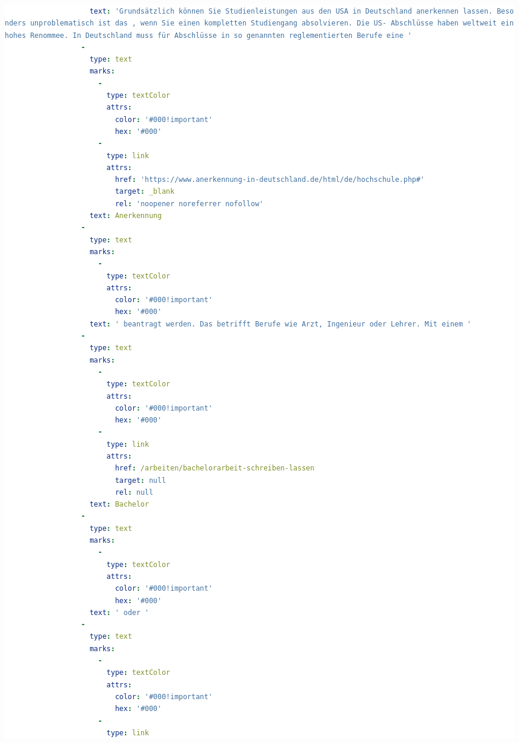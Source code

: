 ```yaml
                    text: 'Grundsätzlich können Sie Studienleistungen aus den USA in Deutschland anerkennen lassen. Besonders unproblematisch ist das , wenn Sie einen kompletten Studiengang absolvieren. Die US- Abschlüsse haben weltweit ein hohes Renommee. In Deutschland muss für Abschlüsse in so genannten reglementierten Berufe eine '
                  -
                    type: text
                    marks:
                      -
                        type: textColor
                        attrs:
                          color: '#000!important'
                          hex: '#000'
                      -
                        type: link
                        attrs:
                          href: 'https://www.anerkennung-in-deutschland.de/html/de/hochschule.php#'
                          target: _blank
                          rel: 'noopener noreferrer nofollow'
                    text: Anerkennung
                  -
                    type: text
                    marks:
                      -
                        type: textColor
                        attrs:
                          color: '#000!important'
                          hex: '#000'
                    text: ' beantragt werden. Das betrifft Berufe wie Arzt, Ingenieur oder Lehrer. Mit einem '
                  -
                    type: text
                    marks:
                      -
                        type: textColor
                        attrs:
                          color: '#000!important'
                          hex: '#000'
                      -
                        type: link
                        attrs:
                          href: /arbeiten/bachelorarbeit-schreiben-lassen
                          target: null
                          rel: null
                    text: Bachelor
                  -
                    type: text
                    marks:
                      -
                        type: textColor
                        attrs:
                          color: '#000!important'
                          hex: '#000'
                    text: ' oder '
                  -
                    type: text
                    marks:
                      -
                        type: textColor
                        attrs:
                          color: '#000!important'
                          hex: '#000'
                      -
                        type: link
```